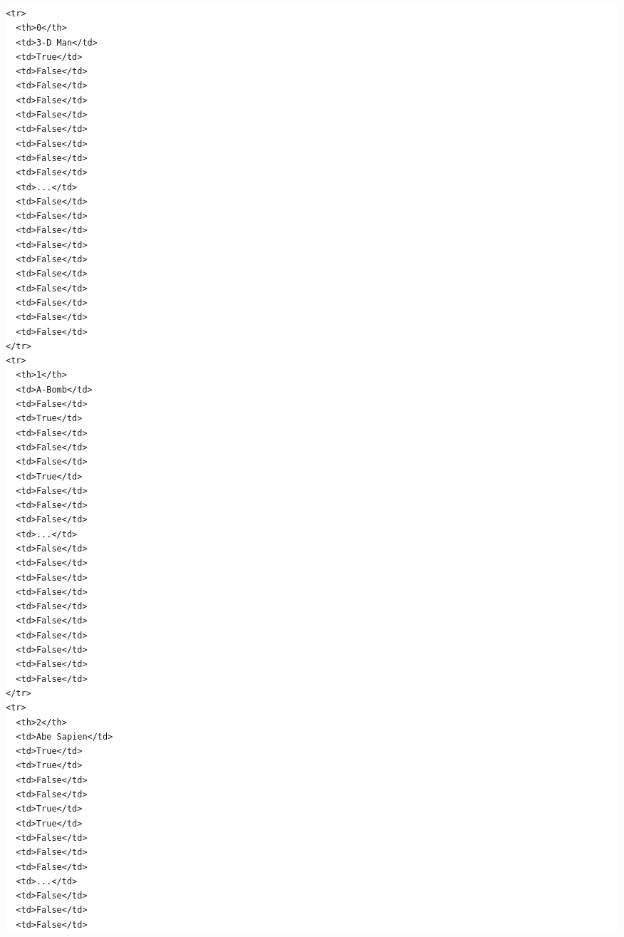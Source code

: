     <tr>
      <th>0</th>
      <td>3-D Man</td>
      <td>True</td>
      <td>False</td>
      <td>False</td>
      <td>False</td>
      <td>False</td>
      <td>False</td>
      <td>False</td>
      <td>False</td>
      <td>False</td>
      <td>...</td>
      <td>False</td>
      <td>False</td>
      <td>False</td>
      <td>False</td>
      <td>False</td>
      <td>False</td>
      <td>False</td>
      <td>False</td>
      <td>False</td>
      <td>False</td>
    </tr>
    <tr>
      <th>1</th>
      <td>A-Bomb</td>
      <td>False</td>
      <td>True</td>
      <td>False</td>
      <td>False</td>
      <td>False</td>
      <td>True</td>
      <td>False</td>
      <td>False</td>
      <td>False</td>
      <td>...</td>
      <td>False</td>
      <td>False</td>
      <td>False</td>
      <td>False</td>
      <td>False</td>
      <td>False</td>
      <td>False</td>
      <td>False</td>
      <td>False</td>
      <td>False</td>
    </tr>
    <tr>
      <th>2</th>
      <td>Abe Sapien</td>
      <td>True</td>
      <td>True</td>
      <td>False</td>
      <td>False</td>
      <td>True</td>
      <td>True</td>
      <td>False</td>
      <td>False</td>
      <td>False</td>
      <td>...</td>
      <td>False</td>
      <td>False</td>
      <td>False</td>